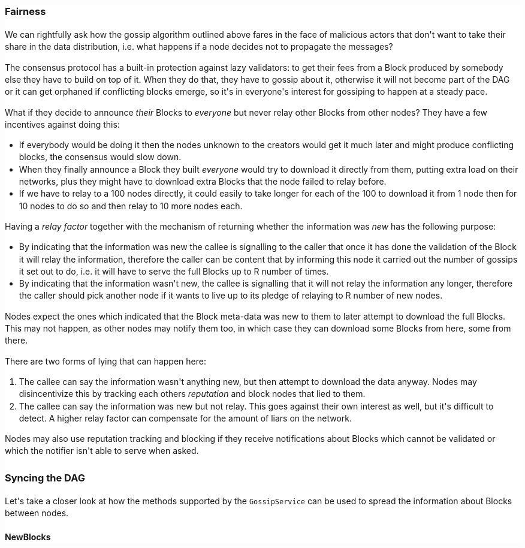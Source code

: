 ### Fairness

We can rightfully ask how the gossip algorithm outlined above fares in the face of malicious actors that don't want to take their share in the data distribution, i.e. what happens if a node decides not to propagate the messages?

The consensus protocol has a built-in protection against lazy validators: to get their fees from a Block produced by somebody else they have to build on top of it. When they do that, they have to gossip about it, otherwise it will not become part of the DAG or it can get orphaned if conflicting blocks emerge, so it's in everyone's interest for gossiping to happen at a steady pace.

What if they decide to announce _their_ Blocks to _everyone_ but never relay other Blocks from other nodes? They have a few incentives against doing this:

* If everybody would be doing it then the nodes unknown to the creators would get it much later and might produce conflicting blocks, the consensus would slow down.
* When they finally announce a Block they built _everyone_ would try to download it directly from them, putting extra load on their networks, plus they might have to download extra Blocks that the node failed to relay before.
* If we have to relay to a 100 nodes directly, it could easily to take longer for each of the 100 to download it from 1 node then for 10 nodes to do so and then relay to 10 more nodes each.

Having a _relay factor_ together with the mechanism of returning whether the information was _new_ has the following purpose:

* By indicating that the information was new the callee is signalling to the caller that once it has done the validation of the Block it will relay the information, therefore the caller can be content that by informing this node it carried out the number of gossips it set out to do, i.e. it will have to serve the full Blocks up to R number of times.
* By indicating that the information wasn't new, the callee is signalling that it will not relay the information any longer, therefore the caller should pick another node if it wants to live up to its pledge of relaying to R number of new nodes.

Nodes expect the ones which indicated that the Block meta-data was new to them to later attempt to download the full Blocks. This may not happen, as other nodes may notify them too, in which case they can download some Blocks from here, some from there.

There are two forms of lying that can happen here:

1. The callee can say the information wasn't anything new, but then attempt to download the data anyway. Nodes may disincentivize this by tracking each others _reputation_ and block nodes that lied to them.
2. The callee can say the information was new but not relay. This goes against their own interest as well, but it's difficult to detect. A higher relay factor can compensate for the amount of liars on the network.

Nodes may also use reputation tracking and blocking if they receive notifications about Blocks which cannot be validated or which the notifier isn't able to serve when asked.

### Syncing the DAG

Let's take a closer look at how the methods supported by the `GossipService` can be used to spread the information about Blocks between nodes.

#### NewBlocks
